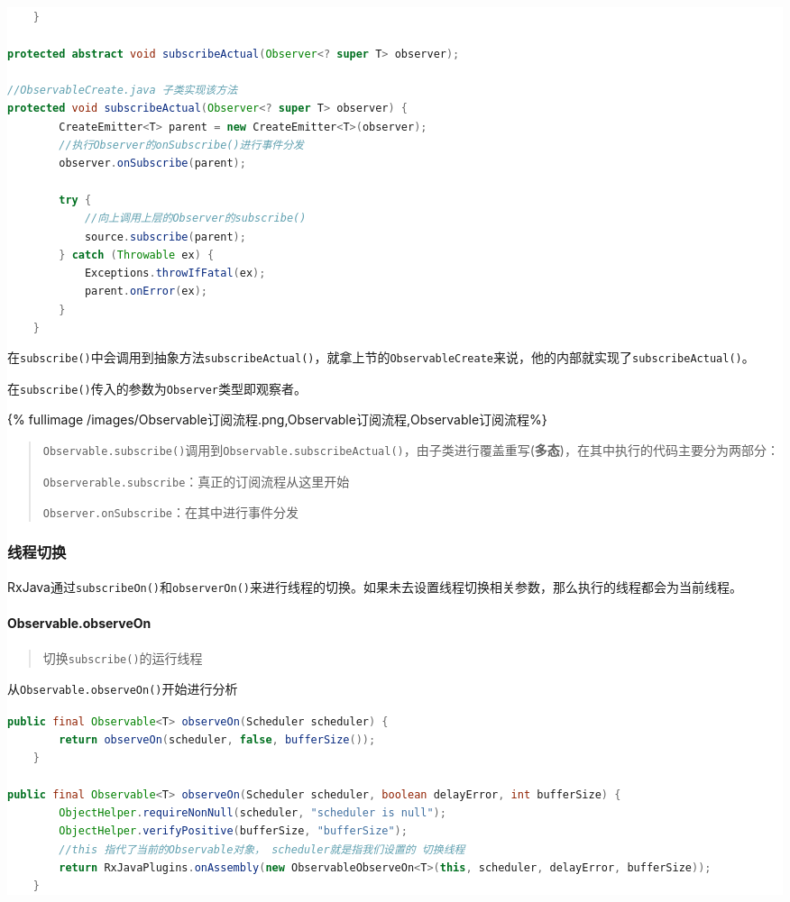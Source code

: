 ```java
    }

protected abstract void subscribeActual(Observer<? super T> observer);

//ObservableCreate.java 子类实现该方法
protected void subscribeActual(Observer<? super T> observer) {
        CreateEmitter<T> parent = new CreateEmitter<T>(observer);
        //执行Observer的onSubscribe()进行事件分发
        observer.onSubscribe(parent);

        try {
            //向上调用上层的Observer的subscribe()
            source.subscribe(parent);
        } catch (Throwable ex) {
            Exceptions.throwIfFatal(ex);
            parent.onError(ex);
        }
    }
```

在`subscribe()`中会调用到抽象方法`subscribeActual()`，就拿上节的`ObservableCreate`来说，他的内部就实现了`subscribeActual()`。

在`subscribe()`传入的参数为`Observer`类型即观察者。

{% fullimage /images/Observable订阅流程.png,Observable订阅流程,Observable订阅流程%}

> `Observable.subscribe()`调用到`Observable.subscribeActual()`，由子类进行覆盖重写(**多态**)，在其中执行的代码主要分为两部分：
>
> `Observerable.subscribe`：真正的订阅流程从这里开始
>
> `Observer.onSubscribe`：在其中进行事件分发

### 线程切换

RxJava通过`subscribeOn()`和`observerOn()`来进行线程的切换。如果未去设置线程切换相关参数，那么执行的线程都会为当前线程。

#### Observable.observeOn

> 切换`subscribe()`的运行线程

从`Observable.observeOn()`开始进行分析

```java
public final Observable<T> observeOn(Scheduler scheduler) {
        return observeOn(scheduler, false, bufferSize());
    }

public final Observable<T> observeOn(Scheduler scheduler, boolean delayError, int bufferSize) {
        ObjectHelper.requireNonNull(scheduler, "scheduler is null");
        ObjectHelper.verifyPositive(bufferSize, "bufferSize");
        //this 指代了当前的Observable对象， scheduler就是指我们设置的 切换线程
        return RxJavaPlugins.onAssembly(new ObservableObserveOn<T>(this, scheduler, delayError, bufferSize));
    }
```

